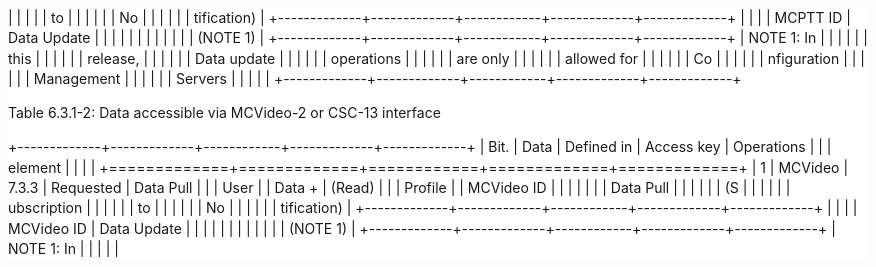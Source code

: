 |             |             |            |             | to          |
|             |             |            |             | No          |
|             |             |            |             | tification) |
+-------------+-------------+------------+-------------+-------------+
|             |             |            | MCPTT ID    | Data Update |
|             |             |            |             |             |
|             |             |            |             | (NOTE 1)    |
+-------------+-------------+------------+-------------+-------------+
| NOTE 1: In  |             |            |             |             |
| this        |             |            |             |             |
| release,    |             |            |             |             |
| Data update |             |            |             |             |
| operations  |             |            |             |             |
| are only    |             |            |             |             |
| allowed for |             |            |             |             |
| Co          |             |            |             |             |
| nfiguration |             |            |             |             |
| Management  |             |            |             |             |
| Servers     |             |            |             |             |
+-------------+-------------+------------+-------------+-------------+

Table 6.3.1-2: Data accessible via MCVideo-2 or CSC-13 interface

+-------------+-------------+------------+-------------+-------------+
| Bit.        | Data        | Defined in | Access key  | Operations  |
|             | element     |            |             |             |
+=============+=============+============+=============+=============+
| 1           | MCVideo     | 7.3.3      | Requested   | Data Pull   |
|             | User        |            | Data +      | (Read)      |
|             | Profile     |            | MCVideo ID  |             |
|             |             |            |             | Data Pull   |
|             |             |            |             | (S          |
|             |             |            |             | ubscription |
|             |             |            |             | to          |
|             |             |            |             | No          |
|             |             |            |             | tification) |
+-------------+-------------+------------+-------------+-------------+
|             |             |            | MCVideo ID  | Data Update |
|             |             |            |             |             |
|             |             |            |             | (NOTE 1)    |
+-------------+-------------+------------+-------------+-------------+
| NOTE 1: In  |             |            |             |             |